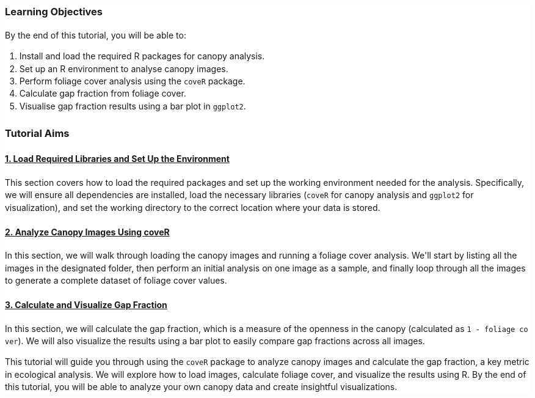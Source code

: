 ### Learning Objectives

By the end of this tutorial, you will be able to:
1. Install and load the required R packages for canopy analysis.
2. Set up an R environment to analyse canopy images.
3. Perform foliage cover analysis using the `coveR` package.
4. Calculate gap fraction from foliage cover.
5. Visualise gap fraction results using a bar plot in `ggplot2`.
### Tutorial Aims

#### <a href="#section1"> 1. Load Required Libraries and Set Up the Environment</a>

This section covers how to load the required packages and set up the working environment needed for the analysis. Specifically, we will ensure all dependencies are installed, load the necessary libraries (`coveR` for canopy analysis and `ggplot2` for visualization), and set the working directory to the correct location where your data is stored.

#### <a href="#section2"> 2. Analyze Canopy Images Using coveR</a>

In this section, we will walk through loading the canopy images and running a foliage cover analysis. We'll start by listing all the images in the designated folder, then perform an initial analysis on one image as a sample, and finally loop through all the images to generate a complete dataset of foliage cover values.

#### <a href="#section3"> 3. Calculate and Visualize Gap Fraction</a>

In this section, we will calculate the gap fraction, which is a measure of the openness in the canopy (calculated as `1 - foliage cover`). We will also visualize the results using a bar plot to easily compare gap fractions across all images.

This tutorial will guide you through using the `coveR` package to analyze canopy images and calculate the gap fraction, a key metric in ecological analysis. We will explore how to load images, calculate foliage cover, and visualize the results using R. By the end of this tutorial, you will be able to analyze your own canopy data and create insightful visualizations.

